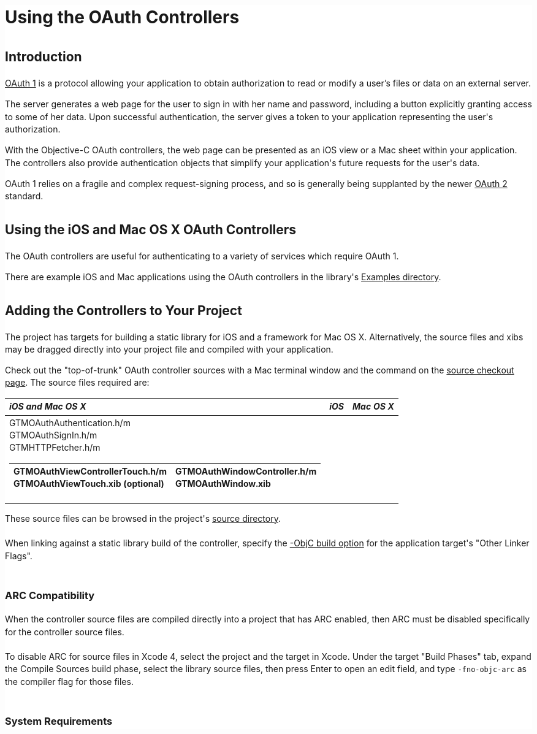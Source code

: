 # Using the OAuth Controllers #



## Introduction ##

[OAuth 1](http://oauth.net/) is a protocol allowing your application to obtain authorization to read or modify a user’s files or data on an external server.

The server generates a web page for the user to sign in with her name and password, including a button explicitly granting access to some of her data. Upon successful authentication, the server gives a token to your application representing the user's authorization.

With the Objective-C OAuth controllers, the web page can be presented as an iOS view or a Mac sheet within your application. The controllers also provide authentication objects that simplify your application's future requests for the user's data.

OAuth 1 relies on a fragile and complex request-signing process, and so is generally being supplanted by the newer [OAuth 2](http://oauth.net/2/) standard.

## Using the iOS and Mac OS X OAuth Controllers ##

The OAuth controllers are useful for authenticating to a variety of services which require OAuth 1.

There are example iOS and Mac applications using the OAuth controllers in the library's [Examples directory](http://code.google.com/p/gtm-oauth/source/browse/#svn/trunk/Examples).

## Adding the Controllers to Your Project ##

The project has targets for building a static library for iOS and a framework for Mac OS X. Alternatively, the source files and xibs may be dragged directly into your project file and compiled with your application.

Check out the "top-of-trunk" OAuth controller sources with a Mac terminal window and the command on the [source checkout page](http://code.google.com/p/gtm-oauth/source/checkout).
The source files required are:

|_iOS and Mac OS X_|_iOS_|_Mac OS X_|
|:-----------------|:----|:---------|
|GTMOAuthAuthentication.h/m<br>GTMOAuthSignIn.h/m<br>GTMHTTPFetcher.h/m<table><thead><th>GTMOAuthViewControllerTouch.h/m<br>GTMOAuthViewTouch.xib (optional)</th><th>GTMOAuthWindowController.h/m<br>GTMOAuthWindow.xib</th></thead><tbody></tbody></table>

These source files can be browsed in the project's <a href='http://code.google.com/p/gtm-oauth/source/browse/#svn/trunk/Source/'>source directory</a>.<br>
<br>
When linking against a static library build of the controller, specify the <a href='http://developer.apple.com/mac/library/qa/qa2006/qa1490.html'>-ObjC build option</a> for the application target's "Other Linker Flags".<br>
<br>
<h3>ARC Compatibility</h3>

When the controller source files are compiled directly into a project that has ARC enabled, then ARC must be disabled specifically for the controller source files.<br>
<br>
To disable ARC for source files in Xcode 4, select the project and the target in Xcode. Under the target "Build Phases" tab, expand the Compile Sources build phase, select the library source files, then press Enter to open an edit field, and type  <code>-fno-objc-arc</code>  as the compiler flag for those files.<br>
<br>
<h3>System Requirements</h3>
